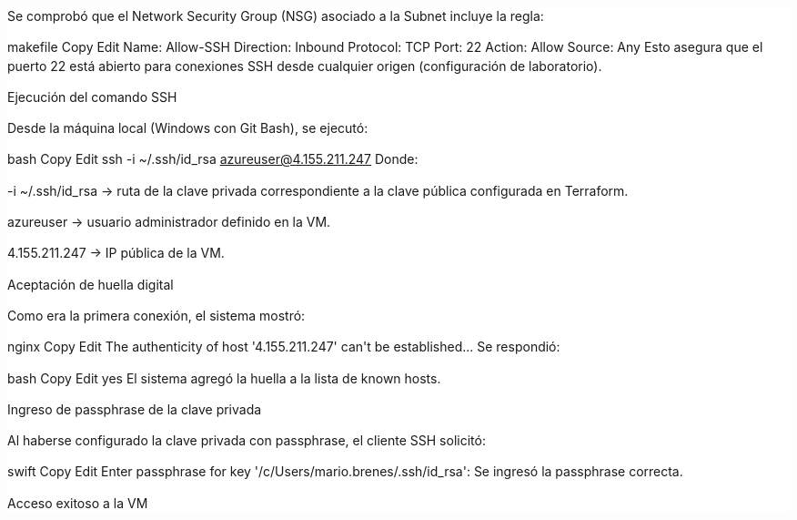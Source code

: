 Se comprobó que el Network Security Group (NSG) asociado a la Subnet incluye la regla:

makefile
Copy
Edit
Name: Allow-SSH
Direction: Inbound
Protocol: TCP
Port: 22
Action: Allow
Source: Any
Esto asegura que el puerto 22 está abierto para conexiones SSH desde cualquier origen (configuración de laboratorio).

Ejecución del comando SSH

Desde la máquina local (Windows con Git Bash), se ejecutó:

bash
Copy
Edit
ssh -i ~/.ssh/id_rsa azureuser@4.155.211.247
Donde:

-i ~/.ssh/id_rsa → ruta de la clave privada correspondiente a la clave pública configurada en Terraform.

azureuser → usuario administrador definido en la VM.

4.155.211.247 → IP pública de la VM.

Aceptación de huella digital

Como era la primera conexión, el sistema mostró:

nginx
Copy
Edit
The authenticity of host '4.155.211.247' can't be established...
Se respondió:

bash
Copy
Edit
yes
El sistema agregó la huella a la lista de known hosts.

Ingreso de passphrase de la clave privada

Al haberse configurado la clave privada con passphrase, el cliente SSH solicitó:

swift
Copy
Edit
Enter passphrase for key '/c/Users/mario.brenes/.ssh/id_rsa':
Se ingresó la passphrase correcta.

Acceso exitoso a la VM
